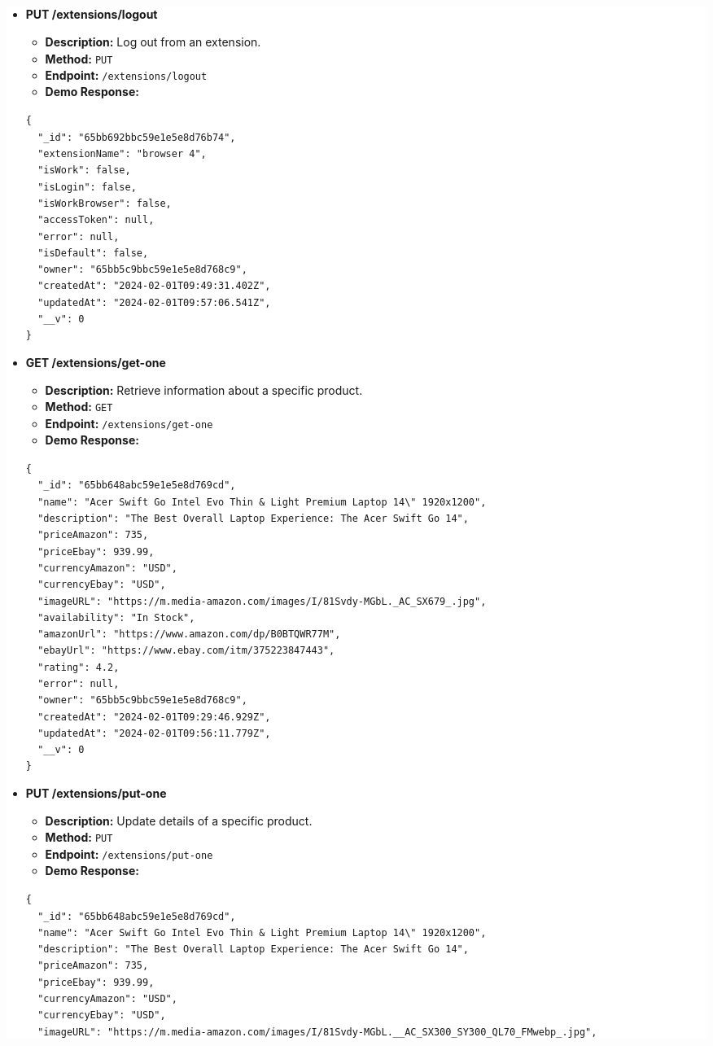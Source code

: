 - **PUT /extensions/logout**
  - **Description:** Log out from an extension.
  - **Method:** `PUT`
  - **Endpoint:** `/extensions/logout`
  - **Demo Response:**
  ```
  {
    "_id": "65bb692bbc59e1e5e8d76b74",
    "extensionName": "browser 4",
    "isWork": false,
    "isLogin": false,
    "isWorkBrowser": false,
    "accessToken": null,
    "error": null,
    "isDefault": false,
    "owner": "65bb5c9bbc59e1e5e8d768c9",
    "createdAt": "2024-02-01T09:49:31.402Z",
    "updatedAt": "2024-02-01T09:57:06.541Z",
    "__v": 0
  }
  ```

- **GET /extensions/get-one**
  - **Description:** Retrieve information about a specific product.
  - **Method:** `GET`
  - **Endpoint:** `/extensions/get-one`
  - **Demo Response:**
  ```
  {
    "_id": "65bb648abc59e1e5e8d769cd",
    "name": "Acer Swift Go Intel Evo Thin & Light Premium Laptop 14\" 1920x1200",
    "description": "The Best Overall Laptop Experience: The Acer Swift Go 14",
    "priceAmazon": 735,
    "priceEbay": 939.99,
    "currencyAmazon": "USD",
    "currencyEbay": "USD",
    "imageURL": "https://m.media-amazon.com/images/I/81Svdy-MGbL._AC_SX679_.jpg",
    "availability": "In Stock",
    "amazonUrl": "https://www.amazon.com/dp/B0BTQWR77M",
    "ebayUrl": "https://www.ebay.com/itm/375223847443",
    "rating": 4.2,
    "error": null,
    "owner": "65bb5c9bbc59e1e5e8d768c9",
    "createdAt": "2024-02-01T09:29:46.929Z",
    "updatedAt": "2024-02-01T09:56:11.779Z",
    "__v": 0
  }
  ```

- **PUT /extensions/put-one**
  - **Description:** Update details of a specific product.
  - **Method:** `PUT`
  - **Endpoint:** `/extensions/put-one`
  - **Demo Response:**
  ```
  {
    "_id": "65bb648abc59e1e5e8d769cd",
    "name": "Acer Swift Go Intel Evo Thin & Light Premium Laptop 14\" 1920x1200",
    "description": "The Best Overall Laptop Experience: The Acer Swift Go 14",
    "priceAmazon": 735,
    "priceEbay": 939.99,
    "currencyAmazon": "USD",
    "currencyEbay": "USD",
    "imageURL": "https://m.media-amazon.com/images/I/81Svdy-MGbL.__AC_SX300_SY300_QL70_FMwebp_.jpg",
  ```